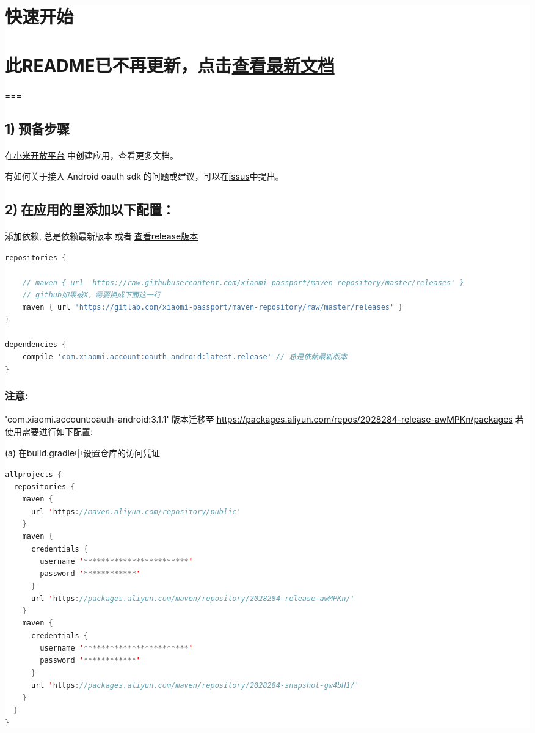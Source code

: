 快速开始
===

# 此README已不再更新，点击[查看最新文档](https://mzd5tljlyv.feishu.cn/docs/doccnCKqdBhEUX5Lq5izm4Apswe#IQr3Hr)
===

## 1) 预备步骤
 在[小米开放平台](https://dev.mi.com/console/doc/detail?pId=897) 中创建应用，查看更多文档。
 
 有如何关于接入 Android oauth sdk 的问题或建议，可以在[issus](https://github.com/xiaomi-passport/oauth-android-sdk/issues)中提出。

## 2) 在应用的里添加以下配置：

添加依赖, 总是依赖最新版本 或者 [查看release版本](https://github.com/xiaomi-passport/oauth-android-sdk/releases)

```groovy
repositories {
    
    // maven { url 'https://raw.githubusercontent.com/xiaomi-passport/maven-repository/master/releases' }
    // github如果被X，需要换成下面这一行
    maven { url 'https://gitlab.com/xiaomi-passport/maven-repository/raw/master/releases' }    
}

dependencies {
    compile 'com.xiaomi.account:oauth-android:latest.release' // 总是依赖最新版本
}
```
### 注意:

'com.xiaomi.account:oauth-android:3.1.1' 版本迁移至 https://packages.aliyun.com/repos/2028284-release-awMPKn/packages
若使用需要进行如下配置:

(a) 在build.gradle中设置仓库的访问凭证
``` java
allprojects {
  repositories {
    maven {
      url 'https://maven.aliyun.com/repository/public'
    }
    maven {
      credentials {
        username '************************'
        password '************'
      }
      url 'https://packages.aliyun.com/maven/repository/2028284-release-awMPKn/'
    }
    maven {
      credentials {
        username '************************'
        password '************'
      }
      url 'https://packages.aliyun.com/maven/repository/2028284-snapshot-gw4bH1/'
    }
  }
}

```
